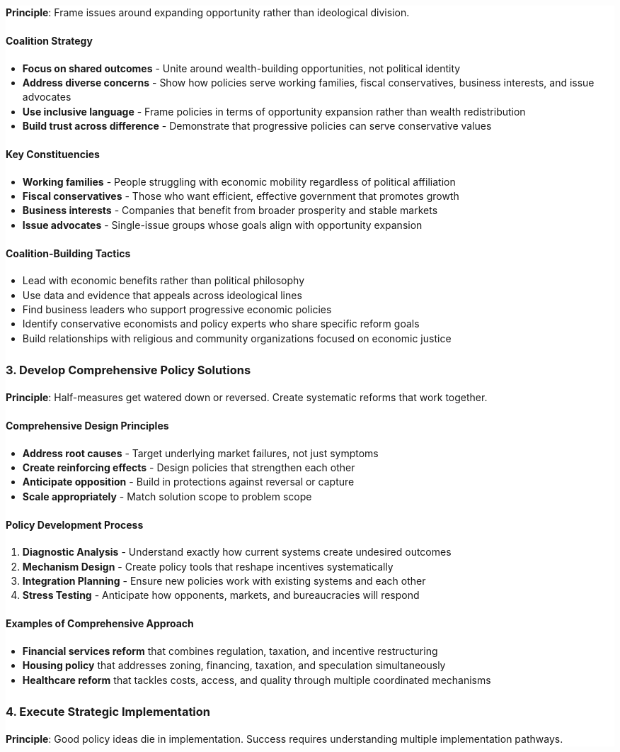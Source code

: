 **Principle**: Frame issues around expanding opportunity rather than ideological division.

#### Coalition Strategy
- **Focus on shared outcomes** - Unite around wealth-building opportunities, not political identity
- **Address diverse concerns** - Show how policies serve working families, fiscal conservatives, business interests, and issue advocates
- **Use inclusive language** - Frame policies in terms of opportunity expansion rather than wealth redistribution
- **Build trust across difference** - Demonstrate that progressive policies can serve conservative values

#### Key Constituencies
- **Working families** - People struggling with economic mobility regardless of political affiliation
- **Fiscal conservatives** - Those who want efficient, effective government that promotes growth
- **Business interests** - Companies that benefit from broader prosperity and stable markets
- **Issue advocates** - Single-issue groups whose goals align with opportunity expansion

#### Coalition-Building Tactics
- Lead with economic benefits rather than political philosophy
- Use data and evidence that appeals across ideological lines
- Find business leaders who support progressive economic policies
- Identify conservative economists and policy experts who share specific reform goals
- Build relationships with religious and community organizations focused on economic justice

### 3. Develop Comprehensive Policy Solutions

**Principle**: Half-measures get watered down or reversed. Create systematic reforms that work together.

#### Comprehensive Design Principles
- **Address root causes** - Target underlying market failures, not just symptoms
- **Create reinforcing effects** - Design policies that strengthen each other
- **Anticipate opposition** - Build in protections against reversal or capture
- **Scale appropriately** - Match solution scope to problem scope

#### Policy Development Process
1. **Diagnostic Analysis** - Understand exactly how current systems create undesired outcomes
2. **Mechanism Design** - Create policy tools that reshape incentives systematically
3. **Integration Planning** - Ensure new policies work with existing systems and each other
4. **Stress Testing** - Anticipate how opponents, markets, and bureaucracies will respond

#### Examples of Comprehensive Approach
- **Financial services reform** that combines regulation, taxation, and incentive restructuring
- **Housing policy** that addresses zoning, financing, taxation, and speculation simultaneously
- **Healthcare reform** that tackles costs, access, and quality through multiple coordinated mechanisms

### 4. Execute Strategic Implementation

**Principle**: Good policy ideas die in implementation. Success requires understanding multiple implementation pathways.

